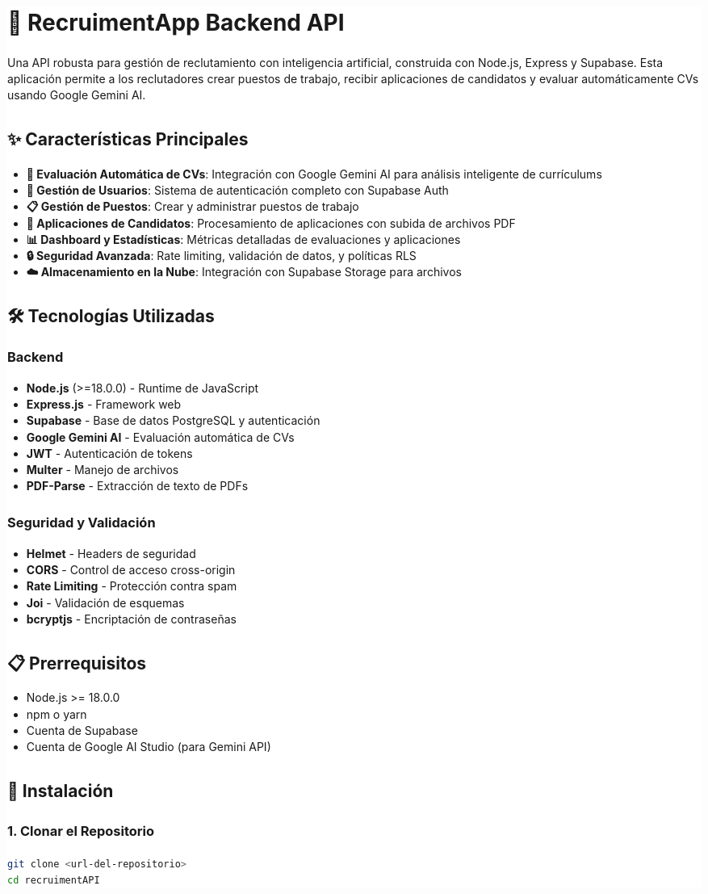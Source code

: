 # 🚀 RecruimentApp Backend API

Una API robusta para gestión de reclutamiento con inteligencia artificial, construida con Node.js, Express y Supabase. Esta aplicación permite a los reclutadores crear puestos de trabajo, recibir aplicaciones de candidatos y evaluar automáticamente CVs usando Google Gemini AI.

## ✨ Características Principales

- **🤖 Evaluación Automática de CVs**: Integración con Google Gemini AI para análisis inteligente de currículums
- **👥 Gestión de Usuarios**: Sistema de autenticación completo con Supabase Auth
- **📋 Gestión de Puestos**: Crear y administrar puestos de trabajo
- **📄 Aplicaciones de Candidatos**: Procesamiento de aplicaciones con subida de archivos PDF
- **📊 Dashboard y Estadísticas**: Métricas detalladas de evaluaciones y aplicaciones
- **🔒 Seguridad Avanzada**: Rate limiting, validación de datos, y políticas RLS
- **☁️ Almacenamiento en la Nube**: Integración con Supabase Storage para archivos

## 🛠️ Tecnologías Utilizadas

### Backend
- **Node.js** (>=18.0.0) - Runtime de JavaScript
- **Express.js** - Framework web
- **Supabase** - Base de datos PostgreSQL y autenticación
- **Google Gemini AI** - Evaluación automática de CVs
- **JWT** - Autenticación de tokens
- **Multer** - Manejo de archivos
- **PDF-Parse** - Extracción de texto de PDFs

### Seguridad y Validación
- **Helmet** - Headers de seguridad
- **CORS** - Control de acceso cross-origin
- **Rate Limiting** - Protección contra spam
- **Joi** - Validación de esquemas
- **bcryptjs** - Encriptación de contraseñas

## 📋 Prerrequisitos

- Node.js >= 18.0.0
- npm o yarn
- Cuenta de Supabase
- Cuenta de Google AI Studio (para Gemini API)

## 🚀 Instalación

### 1. Clonar el Repositorio

```bash
git clone <url-del-repositorio>
cd recruimentAPI
```
